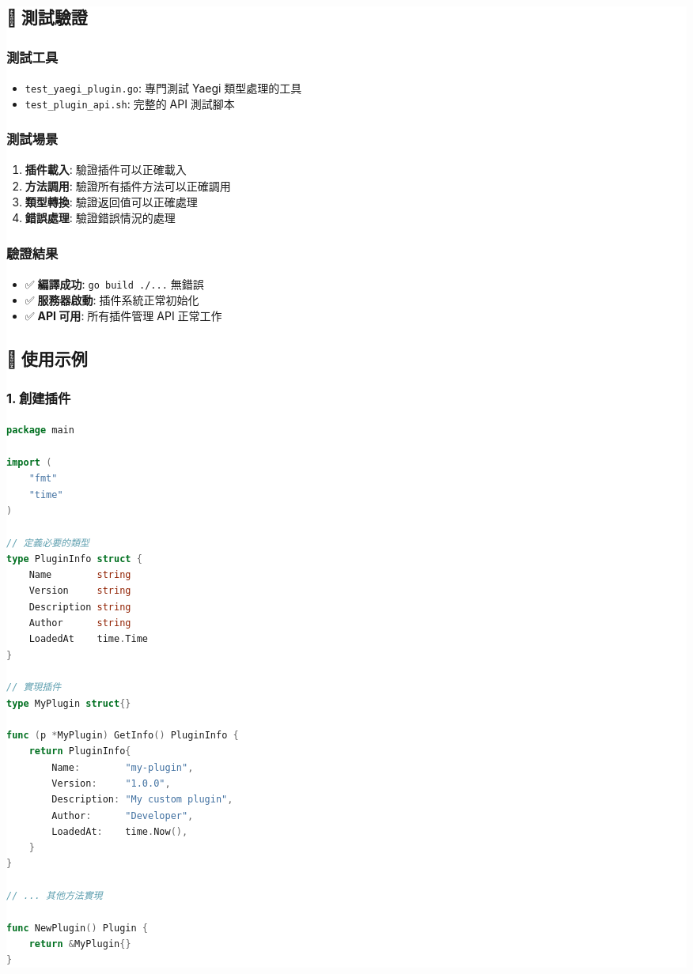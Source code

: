 ## 🧪 測試驗證

### 測試工具
- `test_yaegi_plugin.go`: 專門測試 Yaegi 類型處理的工具
- `test_plugin_api.sh`: 完整的 API 測試腳本

### 測試場景
1. **插件載入**: 驗證插件可以正確載入
2. **方法調用**: 驗證所有插件方法可以正確調用
3. **類型轉換**: 驗證返回值可以正確處理
4. **錯誤處理**: 驗證錯誤情況的處理

### 驗證結果
- ✅ **編譯成功**: `go build ./...` 無錯誤
- ✅ **服務器啟動**: 插件系統正常初始化
- ✅ **API 可用**: 所有插件管理 API 正常工作

## 🚀 使用示例

### 1. 創建插件
```go
package main

import (
    "fmt"
    "time"
)

// 定義必要的類型
type PluginInfo struct {
    Name        string
    Version     string
    Description string
    Author      string
    LoadedAt    time.Time
}

// 實現插件
type MyPlugin struct{}

func (p *MyPlugin) GetInfo() PluginInfo {
    return PluginInfo{
        Name:        "my-plugin",
        Version:     "1.0.0",
        Description: "My custom plugin",
        Author:      "Developer",
        LoadedAt:    time.Now(),
    }
}

// ... 其他方法實現

func NewPlugin() Plugin {
    return &MyPlugin{}
}
```
